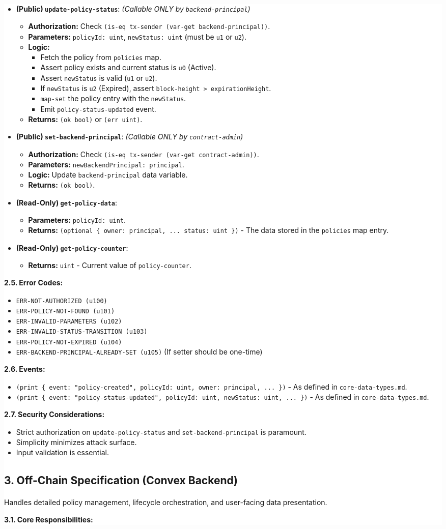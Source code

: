- **(Public) `update-policy-status`**: _(Callable ONLY by `backend-principal`)_

  - **Authorization:** Check `(is-eq tx-sender (var-get backend-principal))`.
  - **Parameters:** `policyId: uint`, `newStatus: uint` (must be `u1` or `u2`).
  - **Logic:**
    - Fetch the policy from `policies` map.
    - Assert policy exists and current status is `u0` (Active).
    - Assert `newStatus` is valid (`u1` or `u2`).
    - If `newStatus` is `u2` (Expired), assert `block-height > expirationHeight`.
    - `map-set` the policy entry with the `newStatus`.
    - Emit `policy-status-updated` event.
  - **Returns:** `(ok bool)` or `(err uint)`.

- **(Public) `set-backend-principal`**: _(Callable ONLY by `contract-admin`)_

  - **Authorization:** Check `(is-eq tx-sender (var-get contract-admin))`.
  - **Parameters:** `newBackendPrincipal: principal`.
  - **Logic:** Update `backend-principal` data variable.
  - **Returns:** `(ok bool)`.

- **(Read-Only) `get-policy-data`**:

  - **Parameters:** `policyId: uint`.
  - **Returns:** `(optional { owner: principal, ... status: uint })` - The data stored in the `policies` map entry.

- **(Read-Only) `get-policy-counter`**:
  - **Returns:** `uint` - Current value of `policy-counter`.

**2.5. Error Codes:**

- `ERR-NOT-AUTHORIZED (u100)`
- `ERR-POLICY-NOT-FOUND (u101)`
- `ERR-INVALID-PARAMETERS (u102)`
- `ERR-INVALID-STATUS-TRANSITION (u103)`
- `ERR-POLICY-NOT-EXPIRED (u104)`
- `ERR-BACKEND-PRINCIPAL-ALREADY-SET (u105)` (If setter should be one-time)

**2.6. Events:**

- `(print { event: "policy-created", policyId: uint, owner: principal, ... })` - As defined in `core-data-types.md`.
- `(print { event: "policy-status-updated", policyId: uint, newStatus: uint, ... })` - As defined in `core-data-types.md`.

**2.7. Security Considerations:**

- Strict authorization on `update-policy-status` and `set-backend-principal` is paramount.
- Simplicity minimizes attack surface.
- Input validation is essential.

## 3. Off-Chain Specification (Convex Backend)

Handles detailed policy management, lifecycle orchestration, and user-facing data presentation.

**3.1. Core Responsibilities:**
